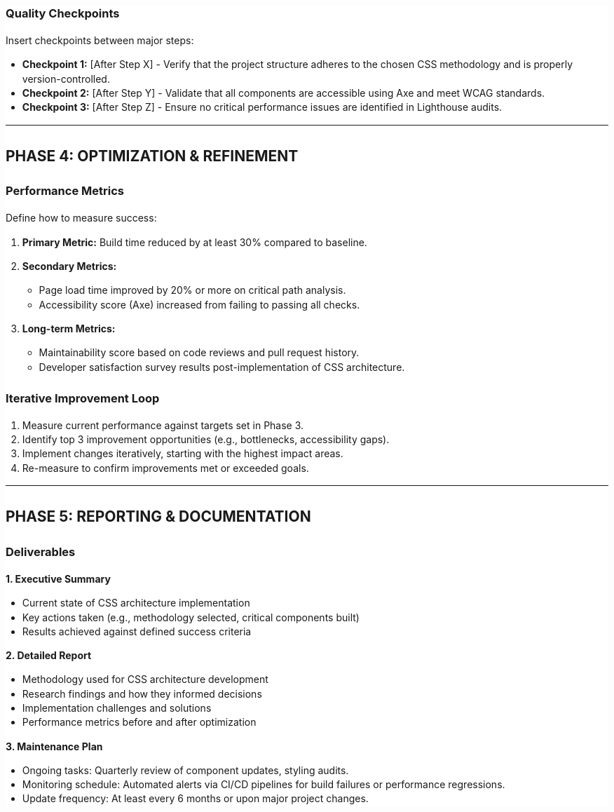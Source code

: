 ### Quality Checkpoints
Insert checkpoints between major steps:
- **Checkpoint 1:** [After Step X] - Verify that the project structure adheres to the chosen CSS methodology and is properly version-controlled.
- **Checkpoint 2:** [After Step Y] - Validate that all components are accessible using Axe and meet WCAG standards.
- **Checkpoint 3:** [After Step Z] - Ensure no critical performance issues are identified in Lighthouse audits.

---

## PHASE 4: OPTIMIZATION & REFINEMENT

### Performance Metrics
Define how to measure success:

1. **Primary Metric:** Build time reduced by at least 30% compared to baseline.
2. **Secondary Metrics:**
   - Page load time improved by 20% or more on critical path analysis.
   - Accessibility score (Axe) increased from failing to passing all checks.

3. **Long-term Metrics:**
   - Maintainability score based on code reviews and pull request history.
   - Developer satisfaction survey results post-implementation of CSS architecture.

### Iterative Improvement Loop
1. Measure current performance against targets set in Phase 3.
2. Identify top 3 improvement opportunities (e.g., bottlenecks, accessibility gaps).
3. Implement changes iteratively, starting with the highest impact areas.
4. Re-measure to confirm improvements met or exceeded goals.

---

## PHASE 5: REPORTING & DOCUMENTATION

### Deliverables

**1. Executive Summary**
- Current state of CSS architecture implementation
- Key actions taken (e.g., methodology selected, critical components built)
- Results achieved against defined success criteria

**2. Detailed Report**
- Methodology used for CSS architecture development
- Research findings and how they informed decisions
- Implementation challenges and solutions
- Performance metrics before and after optimization

**3. Maintenance Plan**
- Ongoing tasks: Quarterly review of component updates, styling audits.
- Monitoring schedule: Automated alerts via CI/CD pipelines for build failures or performance regressions.
- Update frequency: At least every 6 months or upon major project changes.
